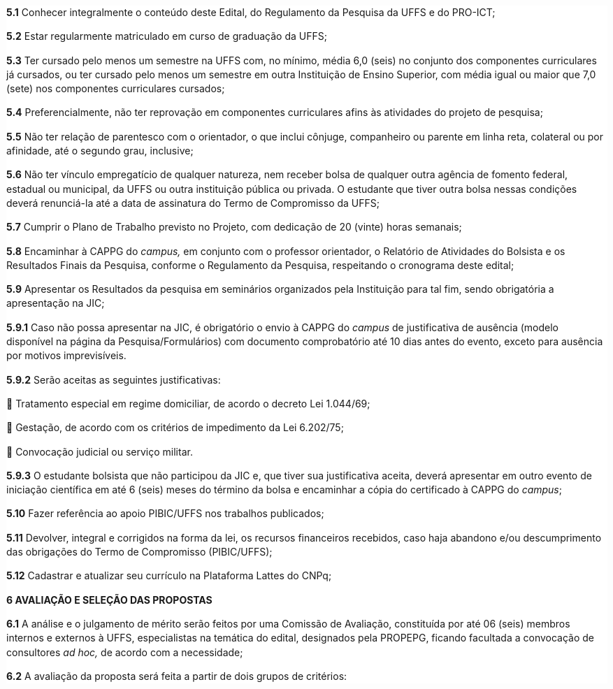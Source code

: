  **5.1** Conhecer integralmente o conteúdo deste Edital, do Regulamento da Pesquisa da UFFS e do PRO-ICT;

 **5.2** Estar regularmente matriculado em curso de graduação da UFFS;

 **5.3** Ter cursado pelo menos um semestre na UFFS com, no mínimo, média 6,0 (seis) no conjunto dos componentes curriculares já cursados, ou ter cursado pelo menos um semestre em outra Instituição de Ensino Superior, com média igual ou maior que 7,0 (sete) nos componentes curriculares cursados;

 **5.4** Preferencialmente, não ter reprovação em componentes curriculares afins às atividades do projeto de pesquisa;

 **5.5** Não ter relação de parentesco com o orientador, o que inclui cônjuge, companheiro ou parente em linha reta, colateral ou por afinidade, até o segundo grau, inclusive;

 **5.6** Não ter vínculo empregatício de qualquer natureza, nem receber bolsa de qualquer outra agência de fomento federal, estadual ou municipal, da UFFS ou outra instituição pública ou privada. O estudante que tiver outra bolsa nessas condições deverá renunciá-la até a data de assinatura do Termo de Compromisso da UFFS;

 **5.7** Cumprir o Plano de Trabalho previsto no Projeto, com dedicação de 20 (vinte) horas semanais;

 **5.8** Encaminhar à CAPPG do *campus,* em conjunto com o professor orientador, o Relatório de Atividades do Bolsista e os Resultados Finais da Pesquisa, conforme o Regulamento da Pesquisa, respeitando o cronograma deste edital;

 **5.9** Apresentar os Resultados da pesquisa em seminários organizados pela Instituição para tal fim, sendo obrigatória a apresentação na JIC;

 **5.9.1** Caso não possa apresentar na JIC, é obrigatório o envio à CAPPG do *campus* de justificativa de ausência (modelo disponível na página da Pesquisa/Formulários) com documento comprobatório até 10 dias antes do evento, exceto para ausência por motivos imprevisíveis.

 **5.9.2** Serão aceitas as seguintes justificativas:

  Tratamento especial em regime domiciliar, de acordo o decreto Lei 1.044/69;

  Gestação, de acordo com os critérios de impedimento da Lei 6.202/75;

  Convocação judicial ou serviço militar.

 **5.9.3** O estudante bolsista que não participou da JIC e, que tiver sua justificativa aceita, deverá apresentar em outro evento de iniciação científica em até 6 (seis) meses do término da bolsa e encaminhar a cópia do certificado à CAPPG do *campus*;

 **5.10** Fazer referência ao apoio PIBIC/UFFS nos trabalhos publicados;

 **5.11** Devolver, integral e corrigidos na forma da lei, os recursos financeiros recebidos, caso haja abandono e/ou descumprimento das obrigações do Termo de Compromisso (PIBIC/UFFS);

 **5.12** Cadastrar e atualizar seu currículo na Plataforma Lattes do CNPq;

  **6 AVALIAÇÃO E SELEÇÃO DAS PROPOSTAS**

 **6.1** A análise e o julgamento de mérito serão feitos por uma Comissão de Avaliação, constituída por até 06 (seis) membros internos e externos à UFFS, especialistas na temática do edital, designados pela PROPEPG, ficando facultada a convocação de consultores *ad hoc,* de acordo com a necessidade;

 **6.2** A avaliação da proposta será feita a partir de dois grupos de critérios:
